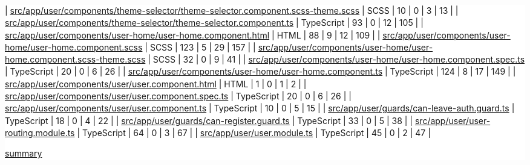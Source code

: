 | [src/app/user/components/theme-selector/theme-selector.component.scss-theme.scss](/src/app/user/components/theme-selector/theme-selector.component.scss-theme.scss) | SCSS | 10 | 0 | 3 | 13 |
| [src/app/user/components/theme-selector/theme-selector.component.ts](/src/app/user/components/theme-selector/theme-selector.component.ts) | TypeScript | 93 | 0 | 12 | 105 |
| [src/app/user/components/user-home/user-home.component.html](/src/app/user/components/user-home/user-home.component.html) | HTML | 88 | 9 | 12 | 109 |
| [src/app/user/components/user-home/user-home.component.scss](/src/app/user/components/user-home/user-home.component.scss) | SCSS | 123 | 5 | 29 | 157 |
| [src/app/user/components/user-home/user-home.component.scss-theme.scss](/src/app/user/components/user-home/user-home.component.scss-theme.scss) | SCSS | 32 | 0 | 9 | 41 |
| [src/app/user/components/user-home/user-home.component.spec.ts](/src/app/user/components/user-home/user-home.component.spec.ts) | TypeScript | 20 | 0 | 6 | 26 |
| [src/app/user/components/user-home/user-home.component.ts](/src/app/user/components/user-home/user-home.component.ts) | TypeScript | 124 | 8 | 17 | 149 |
| [src/app/user/components/user/user.component.html](/src/app/user/components/user/user.component.html) | HTML | 1 | 0 | 1 | 2 |
| [src/app/user/components/user/user.component.spec.ts](/src/app/user/components/user/user.component.spec.ts) | TypeScript | 20 | 0 | 6 | 26 |
| [src/app/user/components/user/user.component.ts](/src/app/user/components/user/user.component.ts) | TypeScript | 10 | 0 | 5 | 15 |
| [src/app/user/guards/can-leave-auth.guard.ts](/src/app/user/guards/can-leave-auth.guard.ts) | TypeScript | 18 | 0 | 4 | 22 |
| [src/app/user/guards/can-register.guard.ts](/src/app/user/guards/can-register.guard.ts) | TypeScript | 33 | 0 | 5 | 38 |
| [src/app/user/user-routing.module.ts](/src/app/user/user-routing.module.ts) | TypeScript | 64 | 0 | 3 | 67 |
| [src/app/user/user.module.ts](/src/app/user/user.module.ts) | TypeScript | 45 | 0 | 2 | 47 |

[summary](results.md)